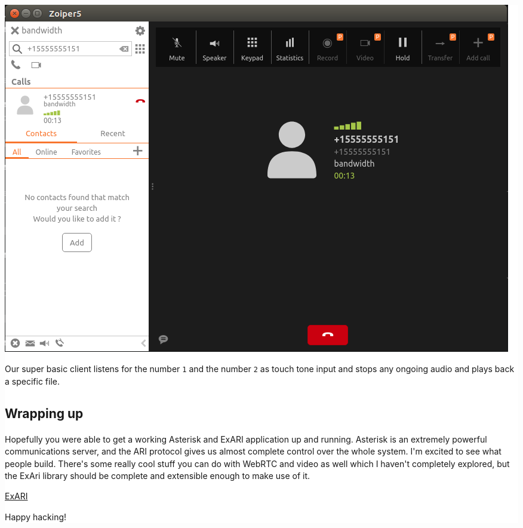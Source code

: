 ![making a call](./images/make-call.png)

Our super basic client listens for the number `1` and the number `2` as touch tone input and stops any ongoing audio and plays back a specific file.

## Wrapping up

Hopefully you were able to get a working Asterisk and ExARI application up and running. Asterisk is an extremely powerful communications server, and the ARI protocol gives us almost complete control over the whole system. I'm excited to see what people build. There's some really cool stuff you can do with WebRTC and video as well which I haven't completely explored, but the ExAri library should be complete and extensible enough to make use of it.

[ExARI](https://github.com/citybaseinc/ex_ari)

Happy hacking!
